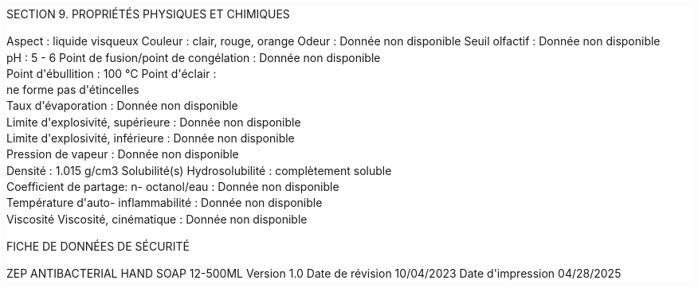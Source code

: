  
 
SECTION 9. PROPRIÉTÉS PHYSIQUES ET CHIMIQUES 
 
Aspect 
: liquide visqueux 
Couleur 
:  clair, rouge, orange 
Odeur 
:  Donnée non disponible 
Seuil olfactif 
:  Donnée non disponible  
pH 
: 5 - 6 
Point de fusion/point de 
congélation 
: Donnée non disponible  
Point d'ébullition 
: 100 °C 
Point d'éclair 
:  
ne forme pas d'étincelles  
Taux d'évaporation 
:  Donnée non disponible  
Limite d'explosivité, 
supérieure 
: Donnée non disponible  
Limite d'explosivité, inférieure 
: Donnée non disponible  
Pression de vapeur 
: Donnée non disponible  
Densité 
: 1.015 g/cm3 
Solubilité(s) 
Hydrosolubilité 
: complètement soluble  
Coefficient de partage: n-
octanol/eau 
: Donnée non disponible  
Température d'auto-
inflammabilité 
: Donnée non disponible  
Viscosité 
Viscosité, cinématique 
: Donnée non disponible  
 
 
 
 
 
FICHE DE DONNÉES DE SÉCURITÉ 
 
ZEP ANTIBACTERIAL HAND SOAP 12-500ML 
Version 1.0 
Date de révision 10/04/2023 
Date d'impression 04/28/2025  
 
